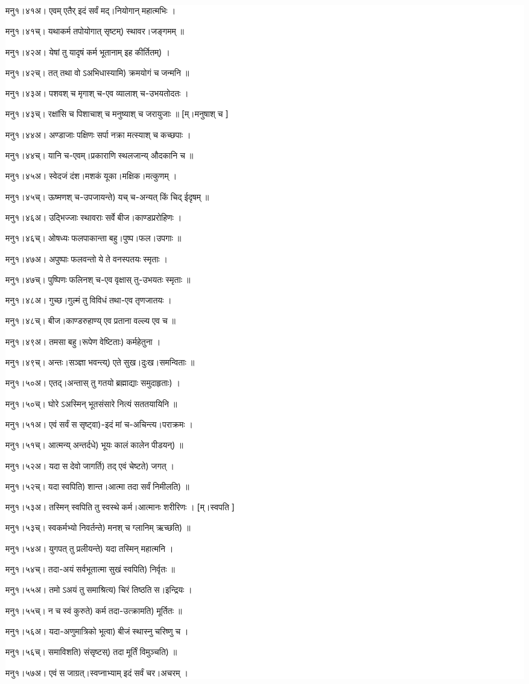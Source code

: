 मनु१।४१अ। एवम् एतैर् इदं सर्वं मद्।नियोगान् महात्मभिः ।  
    
मनु१।४१च्। यथाकर्म तपोयोगात् सृष्टम्) स्थावर।जङ्गमम् ॥  
    
मनु१।४२अ। येषां तु यादृषं कर्म भूतानाम् इह कीर्तितम्) ।  
    
मनु१।४२च्। तत् तथा वो ऽअभिधास्यामि) क्रमयोगं च जन्मनि ॥  
    
मनु१।४३अ। पशवश् च मृगाश् च-एव व्यालाश् च-उभयतोदतः ।  
    
मनु१।४३च्। रक्षांसि च पिशाचाश् च मनुष्याश् च जरायुजाः ॥ [म्।मनुषाश् च ]  
    
मनु१।४४अ। अण्डाजाः पक्षिणः सर्पा नक्रा मत्स्याश् च कच्छपाः ।  
    
मनु१।४४च्। यानि च-एवम्।प्रकाराणि स्थलजान्य् औदकानि च ॥  
    
मनु१।४५अ। स्वेदजं दंश।मशकं यूका।मक्षिक।मत्कुणम् ।  
    
मनु१।४५च्। ऊष्मणश् च-उपजायन्ते) यच् च-अन्यत् किं चिद् ईदृषम् ॥   
    
मनु१।४६अ। उद्भिज्जाः स्थावराः सर्वे बीज।काण्डप्ररोहिणः ।  
    
मनु१।४६च्। ओषध्यः फलपाकान्ता बहु।पुष्प।फल।उपगाः ॥   
    
मनु१।४७अ। अपुष्पाः फलवन्तो ये ते वनस्पतयः स्मृताः ।  
    
मनु१।४७च्। पुष्पिणः फलिनश् च-एव वृक्षास् तु-उभयतः स्मृताः ॥  
    
मनु१।४८अ। गुच्छ।गुल्मं तु विविधं तथा-एव तृणजातयः ।  
    
मनु१।४८च्। बीज।काण्डरुहाण्य् एव प्रताना वल्ल्य एव च ॥  
    
मनु१।४९अ। तमसा बहु।रूपेण वेष्टिताः) कर्महेतुना ।  
    
मनु१।४९च्। अन्तः।सञ्ज्ञा भवन्त्य्) एते सुख।दुःख।समन्विताः ॥  
    
मनु१।५०अ। एतद्।अन्तास् तु गतयो ब्रह्माद्याः समुदाहृताः) ।  
    
मनु१।५०च्। घोरे ऽअस्मिन् भूतसंसारे नित्यं सततयायिनि ॥  
    
मनु१।५१अ। एवं सर्वं स सृष्ट्वा)-इदं मां च-अचिन्त्य।पराक्रमः ।  
    
मनु१।५१च्। आत्मन्य् अन्तर्दधे) भूयः कालं कालेन पीडयन्) ॥

मनु१।५२अ। यदा स देवो जागर्ति) तद् एवं चेष्टते) जगत् ।  
    
मनु१।५२च्। यदा स्वपिति) शान्त।आत्मा तदा सर्वं निमीलति) ॥  
    
मनु१।५३अ। तस्मिन् स्वपिति तु स्वस्थे कर्म।आत्मानः शरीरिणः । [म्।स्वपति ]  
    
मनु१।५३च्। स्वकर्मभ्यो निवर्तन्ते) मनश् च ग्लानिम् ऋच्छति) ॥  
    
मनु१।५४अ। युगपत् तु प्रलीयन्ते) यदा तस्मिन् महात्मनि ।  
    
मनु१।५४च्। तदा-अयं सर्वभूतात्मा सुखं स्वपिति) निर्वृतः ॥  
    
मनु१।५५अ। तमो ऽअयं तु समाश्रित्य) चिरं तिष्ठति स।इन्द्रियः ।  
    
मनु१।५५च्। न च स्वं कुरुते) कर्म तदा-उत्क्रामति) मूर्तितः ॥  
    
मनु१।५६अ। यदा-अणुमात्रिको भूत्वा) बीजं स्थास्नु चरिष्णु च ।  
    
मनु१।५६च्। समाविशति) संसृष्टस्) तदा मूर्तिं विमुञ्चति) ॥  
    
मनु१।५७अ। एवं स जाग्रत्।स्वप्नाभ्याम् इदं सर्वं चर।अचरम् ।  
    
